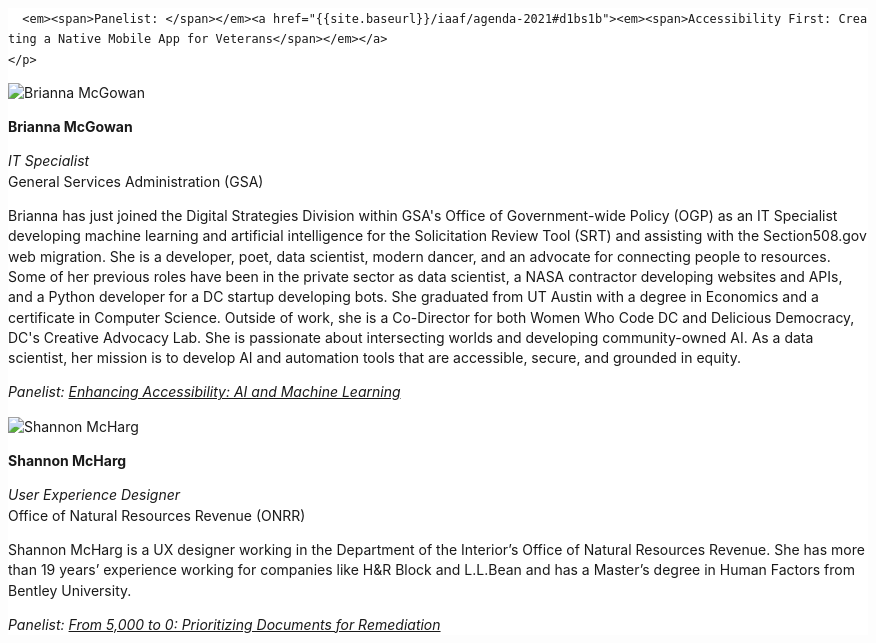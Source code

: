       <em><span>Panelist: </span></em><a href="{{site.baseurl}}/iaaf/agenda-2021#d1bs1b"><em><span>Accessibility First: Creating a Native Mobile App for Veterans</span></em></a>
    </p>
  </div>
</div>


<div class="grid-row border-bottom-1px border-base-lighter ">
  <div class="desktop:grid-col-3 tablet:grid-col-3">
    <img src="https://assets.section508.gov/files/bio-images/bio-mcgowan.png" alt="Brianna McGowan" />
  </div>
  <div class="desktop:grid-col-9 tablet:grid-col-9">
    <p id="mcgowan">
      <strong>Brianna McGowan</strong>
    </p>
    <p>
      <em><span>IT Specialist</span></em><br /><span>General Services Administration (GSA)</span>
    </p>
    <p>
      <span>Brianna has just joined the Digital Strategies Division within GSA's Office of Government-wide Policy (OGP) as an IT Specialist developing machine learning and artificial intelligence for the Solicitation Review Tool (SRT) and assisting with the Section508.gov web migration. She is a developer, poet, data scientist, modern dancer, and an advocate for connecting people to resources. Some of her previous roles have been in the private sector as data scientist, a NASA contractor developing websites and APIs, and a Python developer for a DC startup developing bots. She graduated from UT Austin with a degree in Economics and a certificate in Computer Science. Outside of work, she is a Co-Director for both Women Who Code DC and Delicious Democracy, DC's Creative Advocacy Lab. She is passionate about intersecting worlds and developing community-owned AI. As a data scientist, her mission is to develop AI and automation tools that are accessible, secure, and grounded in equity.</span>
    </p>
    <p>
      <em><span>Panelist: </span></em><a href="{{site.baseurl}}/iaaf/agenda-2021#d2bs1c"><em><span>Enhancing Accessibility: AI and Machine Learning</span></em></a>
    </p>
  </div>
</div>


<div class="grid-row border-bottom-1px border-base-lighter ">
  <div class="desktop:grid-col-3 tablet:grid-col-3">
    <img src="https://assets.section508.gov/files/bio-images/bio-mcharg.png" alt="Shannon McHarg" />
  </div>
  <div class="desktop:grid-col-9 tablet:grid-col-9">
    <p id="mcharg">
      <strong>Shannon McHarg</strong>
    </p>
    <p>
      <em><span>User Experience Designer</span></em><br /><span>Office of Natural Resources Revenue (ONRR)</span>
    </p>
    <p>
      <span>Shannon McHarg is a UX designer working in the Department of the Interior’s Office of Natural Resources Revenue.  She has more than 19 years’ experience working  for companies like H&R Block and L.L.Bean and has a Master’s degree in Human Factors from Bentley University.</span>
    </p>
    <p>
      <em><span>Panelist: </span></em><a href="{{site.baseurl}}/iaaf/agenda-2021#d2bs2b"><em><span>From 5,000 to 0: Prioritizing Documents for Remediation </span></em></a>
    </p>
  </div>
</div>
